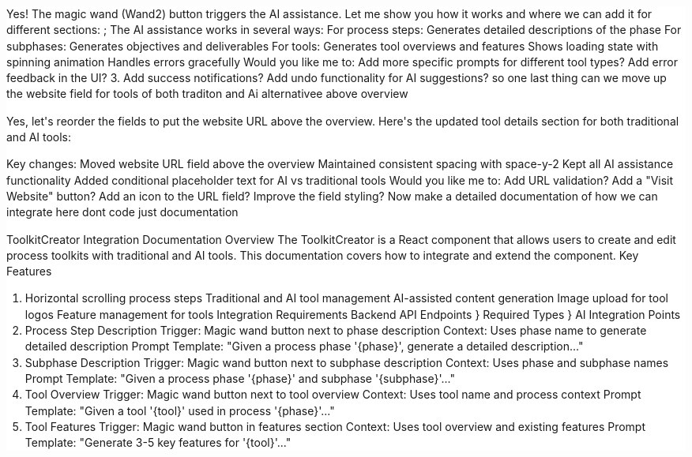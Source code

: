 Yes! The magic wand (Wand2) button triggers the AI assistance. Let me show you how it works and where we can add it for different sections:
;
The AI assistance works in several ways:
For process steps: Generates detailed descriptions of the phase
For subphases: Generates objectives and deliverables
For tools: Generates tool overviews and features
Shows loading state with spinning animation
Handles errors gracefully
Would you like me to:
Add more specific prompts for different tool types?
Add error feedback in the UI?
3. Add success notifications?
Add undo functionality for AI suggestions?
so one last thing can we move up the website field for tools of both traditon and Ai alternativee above overview

Yes, let's reorder the fields to put the website URL above the overview. Here's the updated tool details section for both traditional and AI tools:
>
Key changes:
Moved website URL field above the overview
Maintained consistent spacing with space-y-2
Kept all AI assistance functionality
Added conditional placeholder text for AI vs traditional tools
Would you like me to:
Add URL validation?
Add a "Visit Website" button?
Add an icon to the URL field?
Improve the field styling?
Now make a detailed documentation of how we can integrate here dont code just documentation

ToolkitCreator Integration Documentation
Overview
The ToolkitCreator is a React component that allows users to create and edit process toolkits with traditional and AI tools. This documentation covers how to integrate and extend the component.
Key Features
1. Horizontal scrolling process steps
Traditional and AI tool management
AI-assisted content generation
Image upload for tool logos
Feature management for tools
Integration Requirements
Backend API Endpoints
}
Required Types
}
AI Integration Points
1. Process Step Description
Trigger: Magic wand button next to phase description
Context: Uses phase name to generate detailed description
Prompt Template: "Given a process phase '{phase}', generate a detailed description..."
2. Subphase Description
Trigger: Magic wand button next to subphase description
Context: Uses phase and subphase names
Prompt Template: "Given a process phase '{phase}' and subphase '{subphase}'..."
3. Tool Overview
Trigger: Magic wand button next to tool overview
Context: Uses tool name and process context
Prompt Template: "Given a tool '{tool}' used in process '{phase}'..."
4. Tool Features
Trigger: Magic wand button in features section
Context: Uses tool overview and existing features
Prompt Template: "Generate 3-5 key features for '{tool}'..."